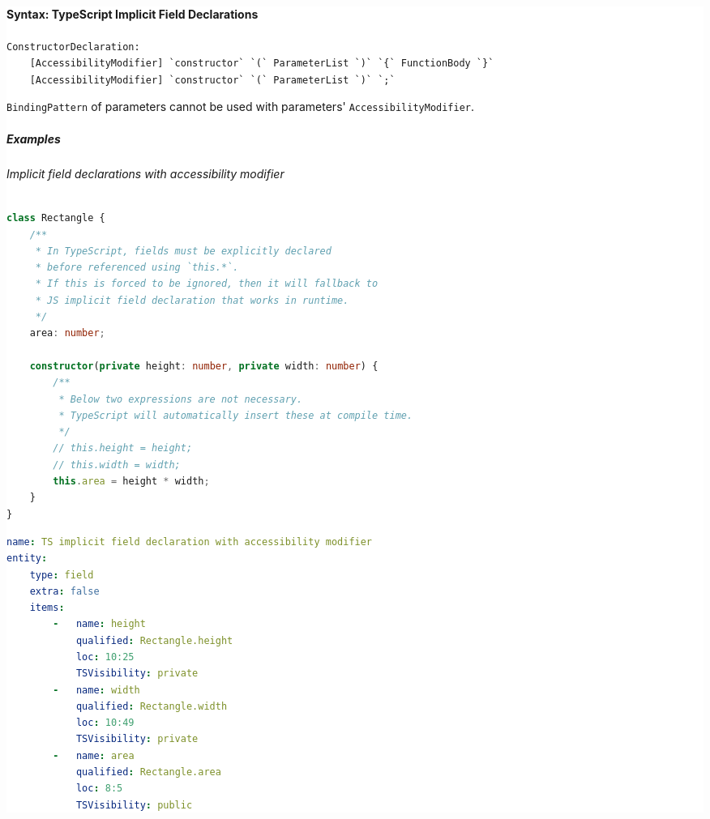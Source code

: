 #### Syntax: TypeScript Implicit Field Declarations

```text
ConstructorDeclaration:
    [AccessibilityModifier] `constructor` `(` ParameterList `)` `{` FunctionBody `}`
    [AccessibilityModifier] `constructor` `(` ParameterList `)` `;`
```

`BindingPattern` of parameters cannot be used with parameters' `AccessibilityModifier`.

##### Examples

###### Implicit field declarations with accessibility modifier

```ts
class Rectangle {
    /**
     * In TypeScript, fields must be explicitly declared
     * before referenced using `this.*`.
     * If this is forced to be ignored, then it will fallback to
     * JS implicit field declaration that works in runtime.
     */
    area: number;

    constructor(private height: number, private width: number) {
        /**
         * Below two expressions are not necessary.
         * TypeScript will automatically insert these at compile time.
         */
        // this.height = height;
        // this.width = width;
        this.area = height * width;
    }
}
```

```yaml
name: TS implicit field declaration with accessibility modifier
entity:
    type: field
    extra: false
    items:
        -   name: height
            qualified: Rectangle.height
            loc: 10:25
            TSVisibility: private
        -   name: width
            qualified: Rectangle.width
            loc: 10:49
            TSVisibility: private
        -   name: area
            qualified: Rectangle.area
            loc: 8:5
            TSVisibility: public
```
